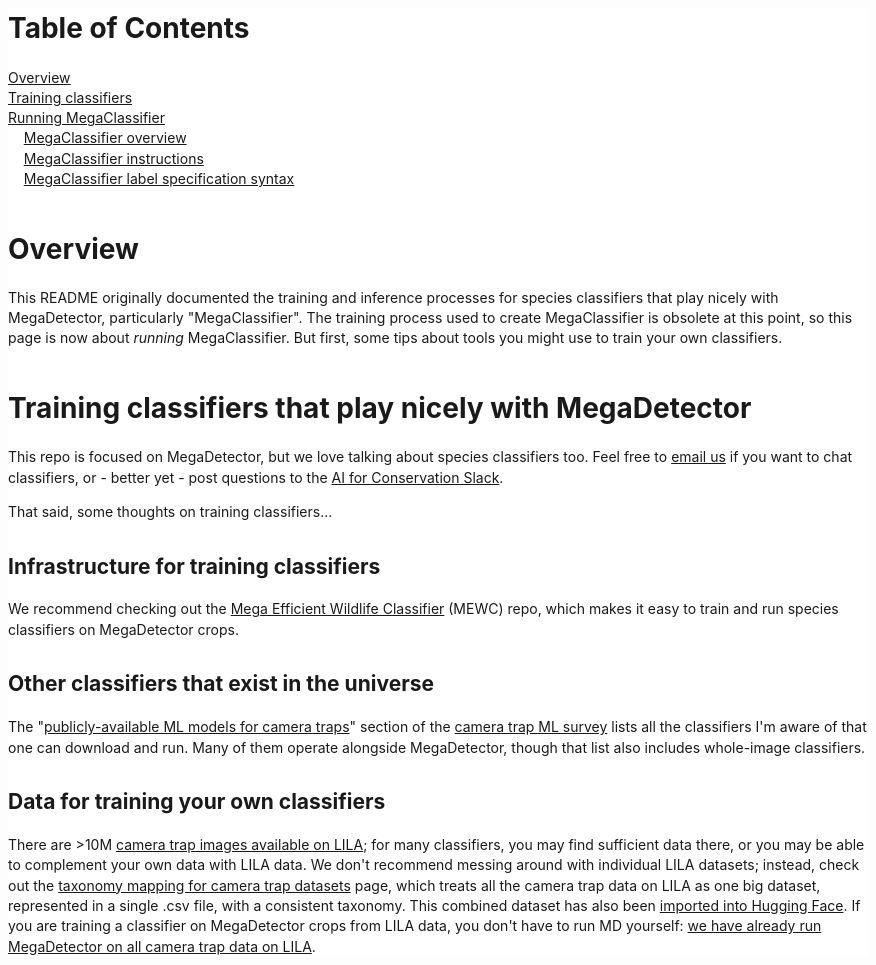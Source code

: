 # Table of Contents

[Overview](#overview)  
[Training classifiers](#training-classifiers-that-play-nicely-with-MegaDetector)  
[Running MegaClassifier](#running-megaclassifier)  
&nbsp;&nbsp;&nbsp;&nbsp;[MegaClassifier overview](#megaclassifier-overview-and-caveats)  
&nbsp;&nbsp;&nbsp;&nbsp;[MegaClassifier instructions](#megaclassifier-instructions)  
&nbsp;&nbsp;&nbsp;&nbsp;[MegaClassifier label specification syntax](#megaclassifier-label-specification-syntax)  

# Overview

This README originally documented the training and inference processes for species classifiers that play nicely with MegaDetector, particularly "MegaClassifier".  The training process used to create MegaClassifier is obsolete at this point, so this page is now about <i>running</i> MegaClassifier.  But first, some tips about tools you might use to train your own classifiers.

# Training classifiers that play nicely with MegaDetector

This repo is focused on MegaDetector, but we love talking about species classifiers too.  Feel free to <a href="mailto:cameratraps@lila.science">email us</a> if you want to chat classifiers, or - better yet - post questions to the <a href="https://aiforconservation.slack.com">AI for Conservation Slack</a>.

That said, some thoughts on training classifiers...

## Infrastructure for training classifiers

We recommend checking out the [Mega Efficient Wildlife Classifier](https://github.com/zaandahl/mewc) (MEWC) repo, which makes it easy to train and run species classifiers on MegaDetector crops.

## Other classifiers that exist in the universe

The "[publicly-available ML models for camera traps](https://agentmorris.github.io/camera-trap-ml-survey/#publicly-available-ml-models-for-camera-traps)" section of the [camera trap ML survey](https://agentmorris.github.io/camera-trap-ml-survey) lists all the classifiers I'm aware of that one can download and run.  Many of them operate alongside MegaDetector, though that list also includes whole-image classifiers.

## Data for training your own classifiers

There are &gt;10M [camera trap images available on LILA](https://lila.science/category/camera-traps/); for many classifiers, you may find sufficient data there, or you may be able to complement your own data with LILA data.  We don't recommend messing around with individual LILA datasets; instead, check out the [taxonomy mapping for camera trap datasets](https://lila.science/taxonomy-mapping-for-camera-trap-data-sets/) page, which treats all the camera trap data on LILA as one big dataset, represented in a single .csv file, with a consistent taxonomy.  This combined dataset has also been [imported into Hugging Face](https://huggingface.co/datasets/society-ethics/lila_camera_traps).  If you are training a classifier on MegaDetector crops from LILA data, you don't have to run MD yourself: [we have already run MegaDetector on all camera trap data on LILA](https://lila.science/megadetector-results-for-camera-trap-datasets/).
